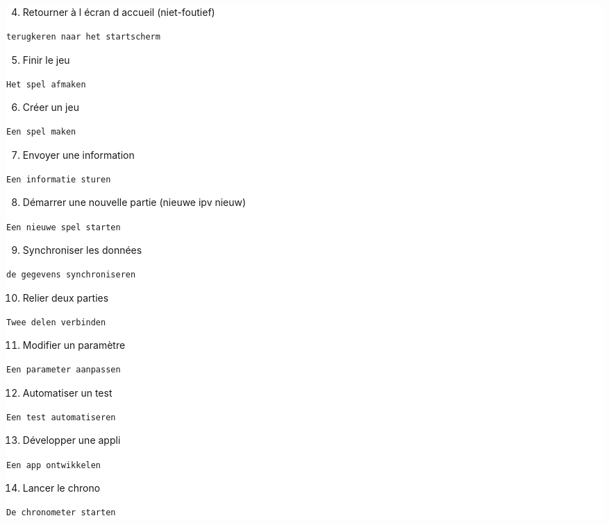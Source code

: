 4. Retourner à l écran d accueil (niet-foutief)

```
terugkeren naar het startscherm
```

5. Finir le jeu

```
Het spel afmaken
```

6. Créer un jeu

```
Een spel maken
```

7. Envoyer une information 

```
Een informatie sturen
```

8. Démarrer une nouvelle partie (nieuwe ipv nieuw)

```
Een nieuwe spel starten 
```

9. Synchroniser les données

```
de gegevens synchroniseren
```

10. Relier deux parties 

```
Twee delen verbinden 
```

11. Modifier un paramètre

```
Een parameter aanpassen
```

12. Automatiser un test

```
Een test automatiseren
```

13. Développer une appli

```
Een app ontwikkelen
```

14. Lancer le chrono

```
De chronometer starten
```
